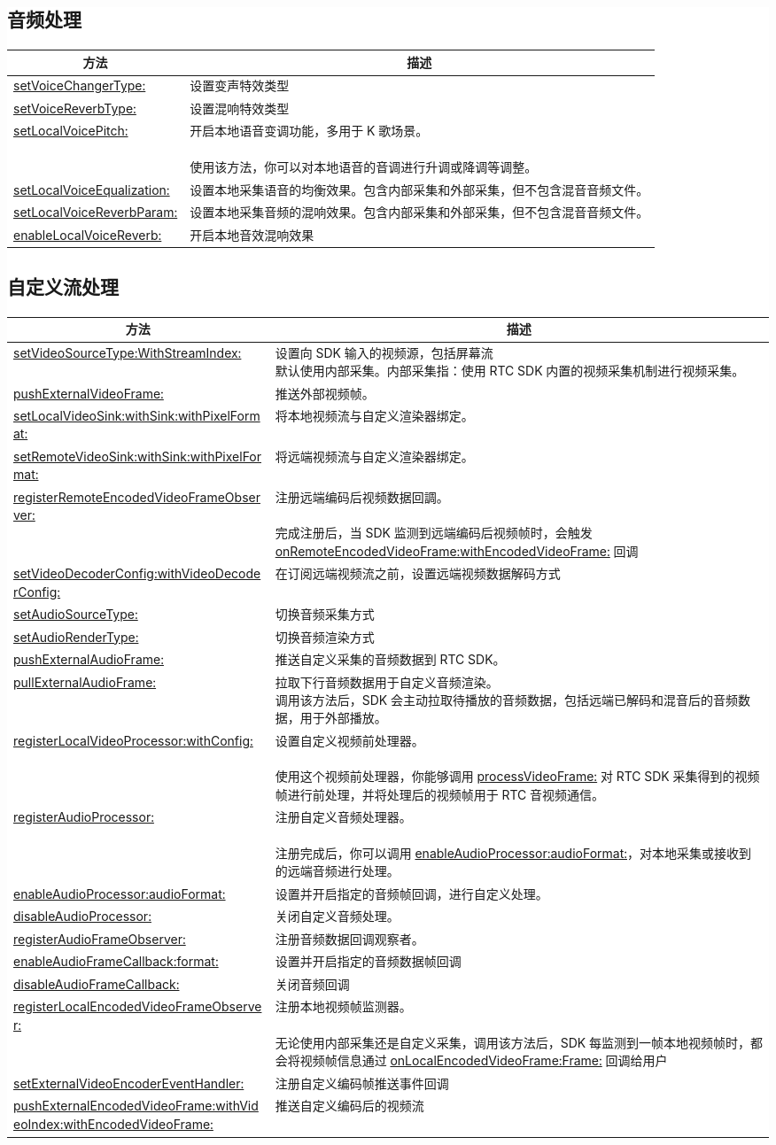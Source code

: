 ## 音频处理

| 方法 | 描述 |
| --- | --- |
| [setVoiceChangerType:](macOS-api.md#ByteRTCVideo-setvoicechangertype) | 设置变声特效类型 |
| [setVoiceReverbType:](macOS-api.md#ByteRTCVideo-setvoicereverbtype) | 设置混响特效类型 |
| [setLocalVoicePitch:](macOS-api.md#ByteRTCVideo-setlocalvoicepitch) | 开启本地语音变调功能，多用于 K 歌场景。  <br><br/>使用该方法，你可以对本地语音的音调进行升调或降调等调整。 |
| [setLocalVoiceEqualization:](macOS-api.md#ByteRTCVideo-setlocalvoiceequalization) | 设置本地采集语音的均衡效果。包含内部采集和外部采集，但不包含混音音频文件。 |
| [setLocalVoiceReverbParam:](macOS-api.md#ByteRTCVideo-setlocalvoicereverbparam) | 设置本地采集音频的混响效果。包含内部采集和外部采集，但不包含混音音频文件。 |
| [enableLocalVoiceReverb:](macOS-api.md#ByteRTCVideo-enablelocalvoicereverb) | 开启本地音效混响效果 |

## 自定义流处理

| 方法 | 描述 |
| --- | --- |
| [setVideoSourceType:WithStreamIndex:](macOS-api.md#ByteRTCVideo-setvideosourcetype-withstreamindex) | 设置向 SDK 输入的视频源，包括屏幕流<br/>默认使用内部采集。内部采集指：使用 RTC SDK 内置的视频采集机制进行视频采集。 <br> |
| [pushExternalVideoFrame:](macOS-api.md#ByteRTCVideo-pushexternalvideoframe) | 推送外部视频帧。 |
| [setLocalVideoSink:withSink:withPixelFormat:](macOS-api.md#ByteRTCVideo-setlocalvideosink-withsink-withpixelformat) | 将本地视频流与自定义渲染器绑定。 |
| [setRemoteVideoSink:withSink:withPixelFormat:](macOS-api.md#ByteRTCVideo-setremotevideosink-withsink-withpixelformat) | 将远端视频流与自定义渲染器绑定。 |
| [registerRemoteEncodedVideoFrameObserver:](macOS-api#ByteRTCVideo-registerremoteencodedvideoframeobserver) | 注册远端编码后视频数据回調。  <br><br/>完成注册后，当 SDK 监测到远端编码后视频帧时，会触发 [onRemoteEncodedVideoFrame:withEncodedVideoFrame:](macOS-callback.md#ByteRTCRemoteEncodedVideoFrameObserver-onremoteencodedvideoframe-withencodedvideoframe) 回调 |
| [setVideoDecoderConfig:withVideoDecoderConfig:](macOS-api.md#ByteRTCVideo-setvideodecoderconfig-withvideodecoderconfig) | 在订阅远端视频流之前，设置远端视频数据解码方式 |
| [setAudioSourceType:](macOS-api.md#ByteRTCVideo-setaudiosourcetype) | 切换音频采集方式 |
| [setAudioRenderType:](macOS-api.md#ByteRTCVideo-setaudiorendertype) | 切换音频渲染方式 |
| [pushExternalAudioFrame:](macOS-api.md#ByteRTCVideo-pushexternalaudioframe) | 推送自定义采集的音频数据到 RTC SDK。 |
| [pullExternalAudioFrame:](macOS-api.md#ByteRTCVideo-pullexternalaudioframe) |  拉取下行音频数据用于自定义音频渲染。<br>调用该方法后，SDK 会主动拉取待播放的音频数据，包括远端已解码和混音后的音频数据，用于外部播放。 |
| [registerLocalVideoProcessor:withConfig:](macOS-api#ByteRTCVideo-registerlocalvideoprocessor-withconfig) | 设置自定义视频前处理器。<br><br/>使用这个视频前处理器，你能够调用 [processVideoFrame:](macOS-callback.md#ByteRTCVideoProcessorDelegate-processvideoframe) 对 RTC SDK 采集得到的视频帧进行前处理，并将处理后的视频帧用于 RTC 音视频通信。 |
| [registerAudioProcessor:](macOS-api.md#ByteRTCVideo-registeraudioprocessor) | 注册自定义音频处理器。<br><br/>注册完成后，你可以调用 [enableAudioProcessor:audioFormat:](macOS-api.md#ByteRTCVideo-enableaudioprocessor-audioformat)，对本地采集或接收到的远端音频进行处理。 |
| [enableAudioProcessor:audioFormat:](macOS-api.md#ByteRTCVideo-enableaudioprocessor-audioformat) | 设置并开启指定的音频帧回调，进行自定义处理。 |
| [disableAudioProcessor:](macOS-api.md#ByteRTCVideo-disableaudioprocessor) | 关闭自定义音频处理。 |
| [registerAudioFrameObserver:](macOS-api.md#ByteRTCVideo-registeraudioframeobserver) | 注册音频数据回调观察者。  <br> |
| [enableAudioFrameCallback:format:](macOS-api.md#ByteRTCVideo-enableaudioframecallback-format) | 设置并开启指定的音频数据帧回调 |
| [disableAudioFrameCallback:](macOS-api.md#ByteRTCVideo-disableaudioframecallback) | 关闭音频回调 |
| [registerLocalEncodedVideoFrameObserver:](macOS-api#ByteRTCVideo-registerlocalencodedvideoframeobserver) | 注册本地视频帧监测器。  <br><br/>无论使用内部采集还是自定义采集，调用该方法后，SDK 每监测到一帧本地视频帧时，都会将视频帧信息通过 [onLocalEncodedVideoFrame:Frame:](macOS-callback.md#ByteRTCLocalEncodedVideoFrameObserver-onlocalencodedvideoframe-frame) 回调给用户 |
| [setExternalVideoEncoderEventHandler:](macOS-api.md#ByteRTCVideo-setexternalvideoencodereventhandler) | 注册自定义编码帧推送事件回调 |
| [pushExternalEncodedVideoFrame:withVideoIndex:withEncodedVideoFrame:](macOS-api.md#ByteRTCVideo-pushexternalencodedvideoframe-withvideoindex-withencodedvideoframe) | 推送自定义编码后的视频流 |
